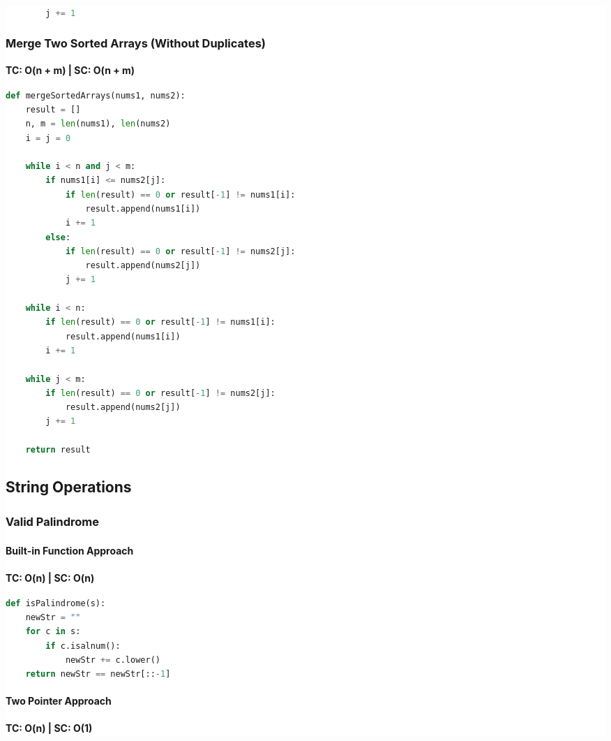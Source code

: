 ```python
        j += 1
```

### Merge Two Sorted Arrays (Without Duplicates)
**TC: O(n + m) | SC: O(n + m)**

```python
def mergeSortedArrays(nums1, nums2):
    result = []
    n, m = len(nums1), len(nums2)
    i = j = 0
    
    while i < n and j < m:
        if nums1[i] <= nums2[j]:
            if len(result) == 0 or result[-1] != nums1[i]:
                result.append(nums1[i])
            i += 1
        else:
            if len(result) == 0 or result[-1] != nums2[j]:
                result.append(nums2[j])
            j += 1
    
    while i < n:
        if len(result) == 0 or result[-1] != nums1[i]:
            result.append(nums1[i])
        i += 1
    
    while j < m:
        if len(result) == 0 or result[-1] != nums2[j]:
            result.append(nums2[j])
        j += 1
    
    return result
```

## String Operations

### Valid Palindrome

#### Built-in Function Approach
**TC: O(n) | SC: O(n)**

```python
def isPalindrome(s):
    newStr = ""
    for c in s:
        if c.isalnum():
            newStr += c.lower()
    return newStr == newStr[::-1]
```

#### Two Pointer Approach
**TC: O(n) | SC: O(1)**
